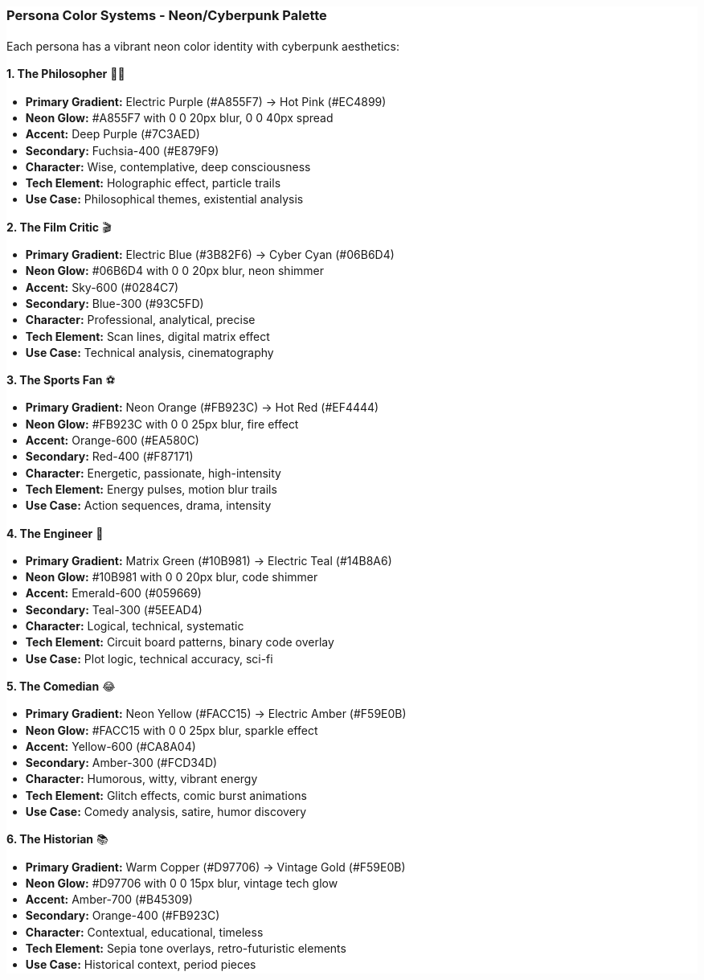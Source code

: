 ### Persona Color Systems - Neon/Cyberpunk Palette

Each persona has a vibrant neon color identity with cyberpunk aesthetics:

**1. The Philosopher** 🧑‍🏫
- **Primary Gradient:** Electric Purple (#A855F7) → Hot Pink (#EC4899)
- **Neon Glow:** #A855F7 with 0 0 20px blur, 0 0 40px spread
- **Accent:** Deep Purple (#7C3AED)
- **Secondary:** Fuchsia-400 (#E879F9)
- **Character:** Wise, contemplative, deep consciousness
- **Tech Element:** Holographic effect, particle trails
- **Use Case:** Philosophical themes, existential analysis

**2. The Film Critic** 🎬
- **Primary Gradient:** Electric Blue (#3B82F6) → Cyber Cyan (#06B6D4)
- **Neon Glow:** #06B6D4 with 0 0 20px blur, neon shimmer
- **Accent:** Sky-600 (#0284C7)
- **Secondary:** Blue-300 (#93C5FD)
- **Character:** Professional, analytical, precise
- **Tech Element:** Scan lines, digital matrix effect
- **Use Case:** Technical analysis, cinematography

**3. The Sports Fan** ⚽
- **Primary Gradient:** Neon Orange (#FB923C) → Hot Red (#EF4444)
- **Neon Glow:** #FB923C with 0 0 25px blur, fire effect
- **Accent:** Orange-600 (#EA580C)
- **Secondary:** Red-400 (#F87171)
- **Character:** Energetic, passionate, high-intensity
- **Tech Element:** Energy pulses, motion blur trails
- **Use Case:** Action sequences, drama, intensity

**4. The Engineer** 🤖
- **Primary Gradient:** Matrix Green (#10B981) → Electric Teal (#14B8A6)
- **Neon Glow:** #10B981 with 0 0 20px blur, code shimmer
- **Accent:** Emerald-600 (#059669)
- **Secondary:** Teal-300 (#5EEAD4)
- **Character:** Logical, technical, systematic
- **Tech Element:** Circuit board patterns, binary code overlay
- **Use Case:** Plot logic, technical accuracy, sci-fi

**5. The Comedian** 😂
- **Primary Gradient:** Neon Yellow (#FACC15) → Electric Amber (#F59E0B)
- **Neon Glow:** #FACC15 with 0 0 25px blur, sparkle effect
- **Accent:** Yellow-600 (#CA8A04)
- **Secondary:** Amber-300 (#FCD34D)
- **Character:** Humorous, witty, vibrant energy
- **Tech Element:** Glitch effects, comic burst animations
- **Use Case:** Comedy analysis, satire, humor discovery

**6. The Historian** 📚
- **Primary Gradient:** Warm Copper (#D97706) → Vintage Gold (#F59E0B)
- **Neon Glow:** #D97706 with 0 0 15px blur, vintage tech glow
- **Accent:** Amber-700 (#B45309)
- **Secondary:** Orange-400 (#FB923C)
- **Character:** Contextual, educational, timeless
- **Tech Element:** Sepia tone overlays, retro-futuristic elements
- **Use Case:** Historical context, period pieces
